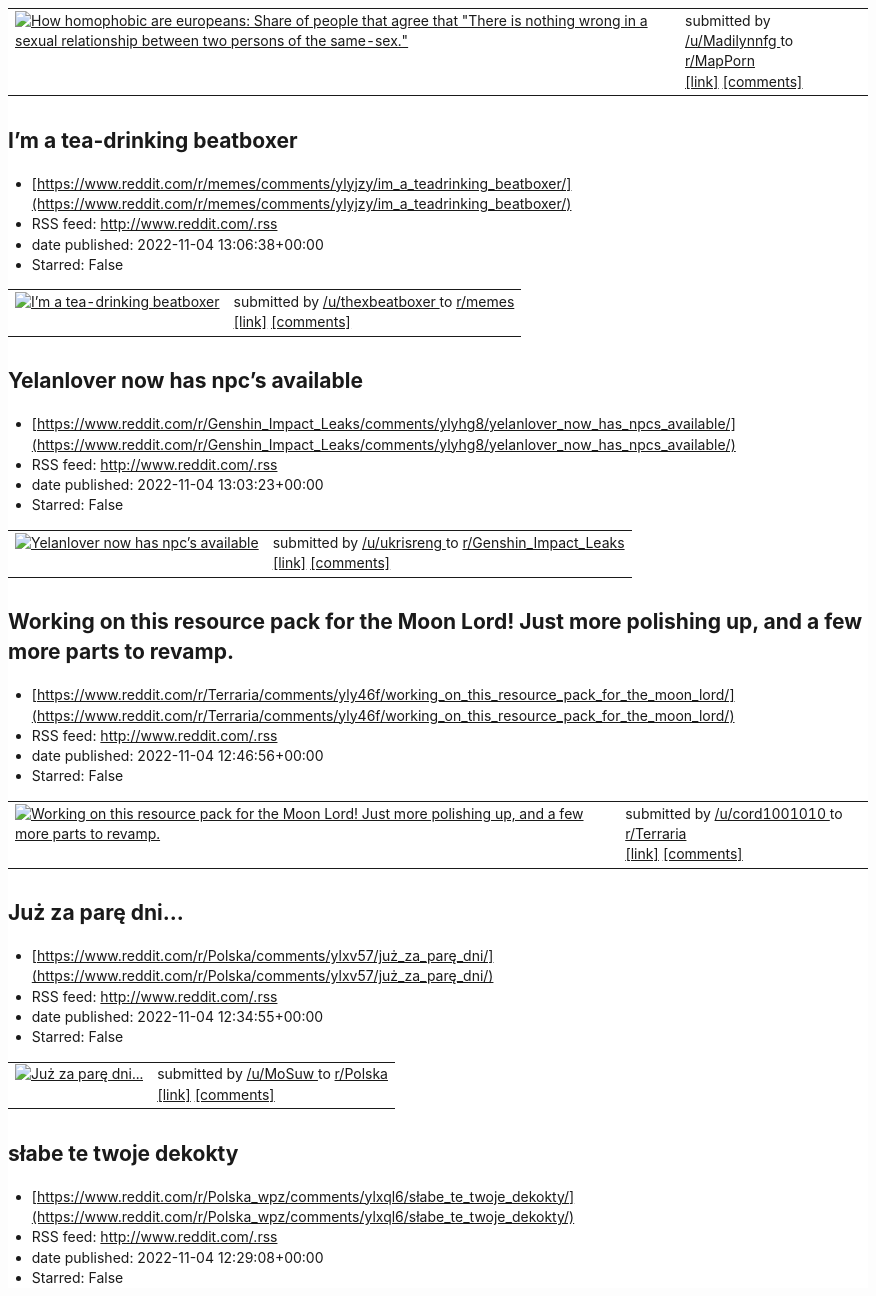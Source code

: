<table> <tr><td> <a href="https://www.reddit.com/r/MapPorn/comments/ylyo05/how_homophobic_are_europeans_share_of_people_that/"> <img alt="How homophobic are europeans: Share of people that agree that &quot;There is nothing wrong in a sexual relationship between two persons of the same-sex.&quot;" src="https://preview.redd.it/4wst2ngg54a91.jpg?width=640&amp;crop=smart&amp;auto=webp&amp;s=e5d23f9eb9bccd9e39b690b35eae57714f4c5051" title="How homophobic are europeans: Share of people that agree that &quot;There is nothing wrong in a sexual relationship between two persons of the same-sex.&quot;" /> </a> </td><td> &#32; submitted by &#32; <a href="https://www.reddit.com/user/Madilynnfg"> /u/Madilynnfg </a> &#32; to &#32; <a href="https://www.reddit.com/r/MapPorn/"> r/MapPorn </a> <br /> <span><a href="https://i.redd.it/4wst2ngg54a91.jpg">[link]</a></span> &#32; <span><a href="https://www.reddit.com/r/MapPorn/comments/ylyo05/how_homophobic_are_europeans_share_of_people_that/">[comments]</a></span> </td></tr></table>

## I’m a tea-drinking beatboxer
 - [https://www.reddit.com/r/memes/comments/ylyjzy/im_a_teadrinking_beatboxer/](https://www.reddit.com/r/memes/comments/ylyjzy/im_a_teadrinking_beatboxer/)
 - RSS feed: http://www.reddit.com/.rss
 - date published: 2022-11-04 13:06:38+00:00
 - Starred: False

<table> <tr><td> <a href="https://www.reddit.com/r/memes/comments/ylyjzy/im_a_teadrinking_beatboxer/"> <img alt="I’m a tea-drinking beatboxer" src="https://preview.redd.it/sonkcpswnxx91.jpg?width=640&amp;crop=smart&amp;auto=webp&amp;s=62b8e8805e666be80f24611713d8d12f48d8d605" title="I’m a tea-drinking beatboxer" /> </a> </td><td> &#32; submitted by &#32; <a href="https://www.reddit.com/user/thexbeatboxer"> /u/thexbeatboxer </a> &#32; to &#32; <a href="https://www.reddit.com/r/memes/"> r/memes </a> <br /> <span><a href="https://i.redd.it/sonkcpswnxx91.jpg">[link]</a></span> &#32; <span><a href="https://www.reddit.com/r/memes/comments/ylyjzy/im_a_teadrinking_beatboxer/">[comments]</a></span> </td></tr></table>

## Yelanlover now has npc’s available
 - [https://www.reddit.com/r/Genshin_Impact_Leaks/comments/ylyhg8/yelanlover_now_has_npcs_available/](https://www.reddit.com/r/Genshin_Impact_Leaks/comments/ylyhg8/yelanlover_now_has_npcs_available/)
 - RSS feed: http://www.reddit.com/.rss
 - date published: 2022-11-04 13:03:23+00:00
 - Starred: False

<table> <tr><td> <a href="https://www.reddit.com/r/Genshin_Impact_Leaks/comments/ylyhg8/yelanlover_now_has_npcs_available/"> <img alt="Yelanlover now has npc’s available" src="https://preview.redd.it/8nw9iwh9nxx91.jpg?width=640&amp;crop=smart&amp;auto=webp&amp;s=4a63f9c08030c31895cb60f666313079cbfaf4f8" title="Yelanlover now has npc’s available" /> </a> </td><td> &#32; submitted by &#32; <a href="https://www.reddit.com/user/ukrisreng"> /u/ukrisreng </a> &#32; to &#32; <a href="https://www.reddit.com/r/Genshin_Impact_Leaks/"> r/Genshin_Impact_Leaks </a> <br /> <span><a href="https://i.redd.it/8nw9iwh9nxx91.jpg">[link]</a></span> &#32; <span><a href="https://www.reddit.com/r/Genshin_Impact_Leaks/comments/ylyhg8/yelanlover_now_has_npcs_available/">[comments]</a></span> </td></tr></table>

## Working on this resource pack for the Moon Lord! Just more polishing up, and a few more parts to revamp.
 - [https://www.reddit.com/r/Terraria/comments/yly46f/working_on_this_resource_pack_for_the_moon_lord/](https://www.reddit.com/r/Terraria/comments/yly46f/working_on_this_resource_pack_for_the_moon_lord/)
 - RSS feed: http://www.reddit.com/.rss
 - date published: 2022-11-04 12:46:56+00:00
 - Starred: False

<table> <tr><td> <a href="https://www.reddit.com/r/Terraria/comments/yly46f/working_on_this_resource_pack_for_the_moon_lord/"> <img alt="Working on this resource pack for the Moon Lord! Just more polishing up, and a few more parts to revamp." src="https://external-preview.redd.it/aZ4yh0VgunCqZ-1Aff1nyDM36EeBxcKls-gp5DkZoB4.jpg?width=640&amp;crop=smart&amp;auto=webp&amp;s=4ea33db4b9a16749e643858716596a4b95c344b4" title="Working on this resource pack for the Moon Lord! Just more polishing up, and a few more parts to revamp." /> </a> </td><td> &#32; submitted by &#32; <a href="https://www.reddit.com/user/cord1001010"> /u/cord1001010 </a> &#32; to &#32; <a href="https://www.reddit.com/r/Terraria/"> r/Terraria </a> <br /> <span><a href="https://i.imgur.com/4NySqOY.jpg">[link]</a></span> &#32; <span><a href="https://www.reddit.com/r/Terraria/comments/yly46f/working_on_this_resource_pack_for_the_moon_lord/">[comments]</a></span> </td></tr></table>

## Już za parę dni...
 - [https://www.reddit.com/r/Polska/comments/ylxv57/już_za_parę_dni/](https://www.reddit.com/r/Polska/comments/ylxv57/już_za_parę_dni/)
 - RSS feed: http://www.reddit.com/.rss
 - date published: 2022-11-04 12:34:55+00:00
 - Starred: False

<table> <tr><td> <a href="https://www.reddit.com/r/Polska/comments/ylxv57/już_za_parę_dni/"> <img alt="Już za parę dni..." src="https://preview.redd.it/1nvayz08ixx91.jpg?width=320&amp;crop=smart&amp;auto=webp&amp;s=1a7fdafdffb8aad4f029532581b14359d94267ab" title="Już za parę dni..." /> </a> </td><td> &#32; submitted by &#32; <a href="https://www.reddit.com/user/MoSuw"> /u/MoSuw </a> &#32; to &#32; <a href="https://www.reddit.com/r/Polska/"> r/Polska </a> <br /> <span><a href="https://i.redd.it/1nvayz08ixx91.jpg">[link]</a></span> &#32; <span><a href="https://www.reddit.com/r/Polska/comments/ylxv57/już_za_parę_dni/">[comments]</a></span> </td></tr></table>

## słabe te twoje dekokty
 - [https://www.reddit.com/r/Polska_wpz/comments/ylxql6/słabe_te_twoje_dekokty/](https://www.reddit.com/r/Polska_wpz/comments/ylxql6/słabe_te_twoje_dekokty/)
 - RSS feed: http://www.reddit.com/.rss
 - date published: 2022-11-04 12:29:08+00:00
 - Starred: False
